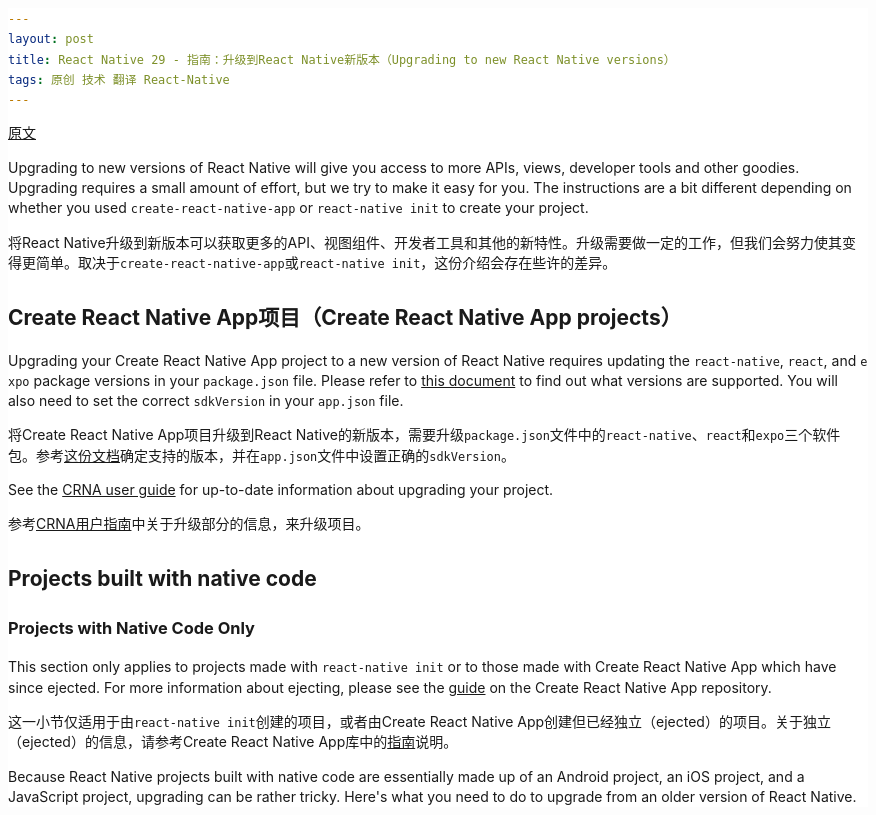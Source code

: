 ```yaml
---
layout: post
title: React Native 29 - 指南：升级到React Native新版本（Upgrading to new React Native versions）
tags: 原创 技术 翻译 React-Native
---
```


[原文](https://facebook.github.io/react-native/docs/upgrading.html)

Upgrading to new versions of React Native will give you access to more APIs, views, developer tools and other goodies. Upgrading requires a small amount of effort, but we try to make it easy for you. The instructions are a bit different depending on whether you used `create-react-native-app` or `react-native init` to create your project.

将React Native升级到新版本可以获取更多的API、视图组件、开发者工具和其他的新特性。升级需要做一定的工作，但我们会努力使其变得更简单。取决于`create-react-native-app`或`react-native init`，这份介绍会存在些许的差异。

## Create React Native App项目（Create React Native App projects）

Upgrading your Create React Native App project to a new version of React Native requires updating the `react-native`, `react`, and `expo` package versions in your `package.json` file. Please refer to [this document](https://github.com/react-community/create-react-native-app/blob/master/VERSIONS.md) to find out what versions are supported. You will also need to set the correct `sdkVersion` in your `app.json` file.

将Create React Native App项目升级到React Native的新版本，需要升级`package.json`文件中的`react-native`、`react`和`expo`三个软件包。参考[这份文档](https://github.com/react-community/create-react-native-app/blob/master/VERSIONS.md)确定支持的版本，并在`app.json`文件中设置正确的`sdkVersion`。

See the [CRNA user guide](https://github.com/react-community/create-react-native-app/blob/master/react-native-scripts/template/README.md#updating-to-new-releases) for up-to-date information about upgrading your project.

参考[CRNA用户指南](https://github.com/react-community/create-react-native-app/blob/master/react-native-scripts/template/README.md#updating-to-new-releases)中关于升级部分的信息，来升级项目。

## Projects built with native code

### Projects with Native Code Only

This section only applies to projects made with `react-native init` or to those made with Create React Native App which have since ejected. For more information about ejecting, please see the [guide](https://github.com/react-community/create-react-native-app/blob/master/EJECTING.md) on the Create React Native App repository.

这一小节仅适用于由`react-native init`创建的项目，或者由Create React Native App创建但已经独立（ejected）的项目。关于独立（ejected）的信息，请参考Create React Native App库中的[指南](https://github.com/react-community/create-react-native-app/blob/master/EJECTING.md)说明。

Because React Native projects built with native code are essentially made up of an Android project, an iOS project, and a JavaScript project, upgrading can be rather tricky. Here's what you need to do to upgrade from an older version of React Native.
